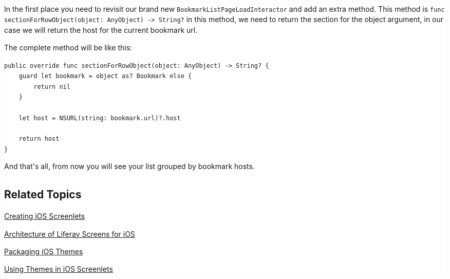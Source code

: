 In the first place you need to revisit our brand new `BookmarkListPageLoadInteractor` and add an extra method. This method is `func sectionForRowObject(object: AnyObject) -> String?`
in this method, we need to return the section for the object argument, in our case we will return the host for the current bookmark url.

The complete method will be like this:

	public override func sectionForRowObject(object: AnyObject) -> String? {
		guard let bookmark = object as? Bookmark else {
			return nil
		}

		let host = NSURL(string: bookmark.url)?.host

		return host
	}
	
And that's all, from now you will see your list grouped by bookmark hosts.



## Related Topics [](id=related-topics)
[Creating iOS Screenlets](/develop/tutorials/-/knowledge_base/7-0/creating-ios-screenlets)

[Architecture of Liferay Screens for iOS](/develop/tutorials/-/knowledge_base/7-0/architecture-of-liferay-screens-for-ios)

[Packaging iOS Themes](/develop/tutorials/-/knowledge_base/7-0/packaging-ios-themes)

[Using Themes in iOS Screenlets](/develop/tutorials/-/knowledge_base/7-0/using-themes-in-ios-screenlets)
